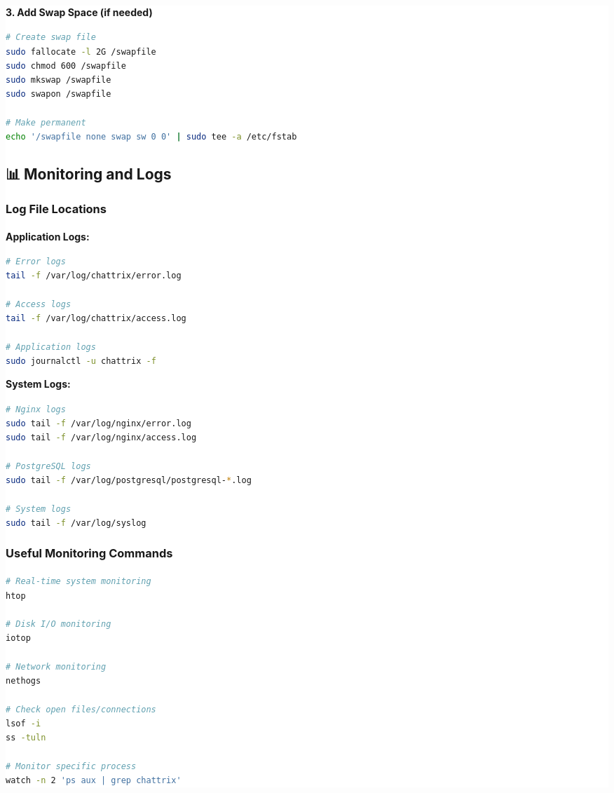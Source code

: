 **3. Add Swap Space (if needed)**
```bash
# Create swap file
sudo fallocate -l 2G /swapfile
sudo chmod 600 /swapfile
sudo mkswap /swapfile
sudo swapon /swapfile

# Make permanent
echo '/swapfile none swap sw 0 0' | sudo tee -a /etc/fstab
```

## 📊 Monitoring and Logs

### Log File Locations

**Application Logs:**
```bash
# Error logs
tail -f /var/log/chattrix/error.log

# Access logs
tail -f /var/log/chattrix/access.log

# Application logs
sudo journalctl -u chattrix -f
```

**System Logs:**
```bash
# Nginx logs
sudo tail -f /var/log/nginx/error.log
sudo tail -f /var/log/nginx/access.log

# PostgreSQL logs
sudo tail -f /var/log/postgresql/postgresql-*.log

# System logs
sudo tail -f /var/log/syslog
```

### Useful Monitoring Commands

```bash
# Real-time system monitoring
htop

# Disk I/O monitoring
iotop

# Network monitoring
nethogs

# Check open files/connections
lsof -i
ss -tuln

# Monitor specific process
watch -n 2 'ps aux | grep chattrix'
```
